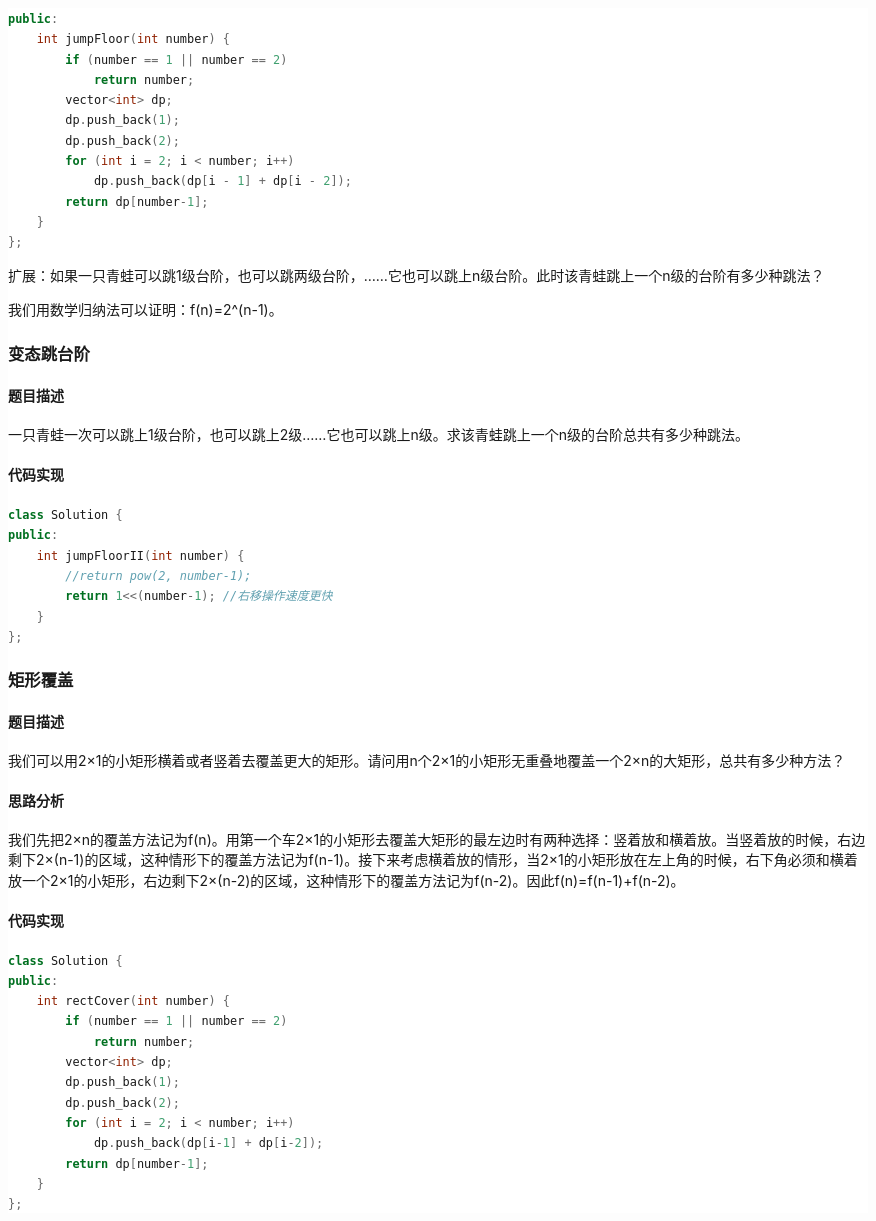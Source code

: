 ```C++
public:
    int jumpFloor(int number) {
        if (number == 1 || number == 2)
            return number;
        vector<int> dp;
        dp.push_back(1);
        dp.push_back(2);
        for (int i = 2; i < number; i++)
            dp.push_back(dp[i - 1] + dp[i - 2]);
        return dp[number-1];
    }
};
```

扩展：如果一只青蛙可以跳1级台阶，也可以跳两级台阶，……它也可以跳上n级台阶。此时该青蛙跳上一个n级的台阶有多少种跳法？

我们用数学归纳法可以证明：f(n)=2^(n-1)。

### 变态跳台阶

#### 题目描述

一只青蛙一次可以跳上1级台阶，也可以跳上2级……它也可以跳上n级。求该青蛙跳上一个n级的台阶总共有多少种跳法。

#### 代码实现

```C++
class Solution {
public:
    int jumpFloorII(int number) {
        //return pow(2, number-1);
        return 1<<(number-1); //右移操作速度更快
    }
};
```



### 矩形覆盖

#### 题目描述

我们可以用2×1的小矩形横着或者竖着去覆盖更大的矩形。请问用n个2×1的小矩形无重叠地覆盖一个2×n的大矩形，总共有多少种方法？

#### 思路分析

我们先把2×n的覆盖方法记为f(n)。用第一个车2×1的小矩形去覆盖大矩形的最左边时有两种选择：竖着放和横着放。当竖着放的时候，右边剩下2×(n-1)的区域，这种情形下的覆盖方法记为f(n-1)。接下来考虑横着放的情形，当2×1的小矩形放在左上角的时候，右下角必须和横着放一个2×1的小矩形，右边剩下2×(n-2)的区域，这种情形下的覆盖方法记为f(n-2)。因此f(n)=f(n-1)+f(n-2)。

#### 代码实现

```C++
class Solution {
public:
    int rectCover(int number) {
        if (number == 1 || number == 2)
            return number;
        vector<int> dp;
        dp.push_back(1);
        dp.push_back(2);
        for (int i = 2; i < number; i++)
            dp.push_back(dp[i-1] + dp[i-2]);
        return dp[number-1];
    }
};
```
